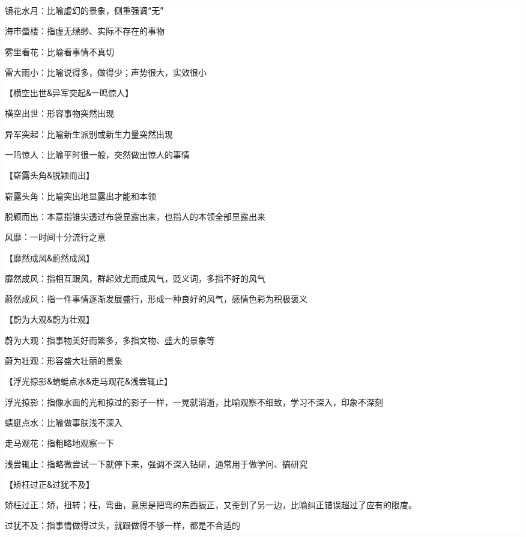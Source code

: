 镜花水月：比喻虚幻的景象，侧重强调“无”

海市蜃楼：指虚无缥缈、实际不存在的事物



雾里看花：比喻看事情不真切



雷大雨小：比喻说得多，做得少；声势很大，实效很小



【横空出世&异军突起&一鸣惊人】

横空出世：形容事物突然出现

异军突起：比喻新生派别或新生力量突然出现

一鸣惊人：比喻平时很一般，突然做出惊人的事情



【崭露头角&脱颖而出】

崭露头角：比喻突出地显露出才能和本领

脱颖而出：本意指锥尖透过布袋显露出来，也指人的本领全部显露出来



风靡：一时间十分流行之意



【靡然成风&蔚然成风】

靡然成风：指相互跟风，群起效尤而成风气，贬义词，多指不好的风气

蔚然成风：指一件事情逐渐发展盛行，形成一种良好的风气，感情色彩为积极褒义



【蔚为大观&蔚为壮观】

蔚为大观：指事物美好而繁多，多指文物、盛大的景象等

蔚为壮观：形容盛大壮丽的景象



【浮光掠影&蜻蜓点水&走马观花&浅尝辄止】

浮光掠影：指像水面的光和掠过的影子一样，一晃就消逝，比喻观察不细致，学习不深入，印象不深刻

蜻蜓点水：比喻做事肤浅不深入

走马观花：指粗略地观察一下

浅尝辄止：指略微尝试一下就停下来，强调不深入钻研，通常用于做学问、搞研究



【矫枉过正&过犹不及】

矫枉过正：矫，扭转；枉，弯曲，意思是把弯的东西扳正，又歪到了另一边，比喻纠正错误超过了应有的限度。

过犹不及：指事情做得过头，就跟做得不够一样，都是不合适的

